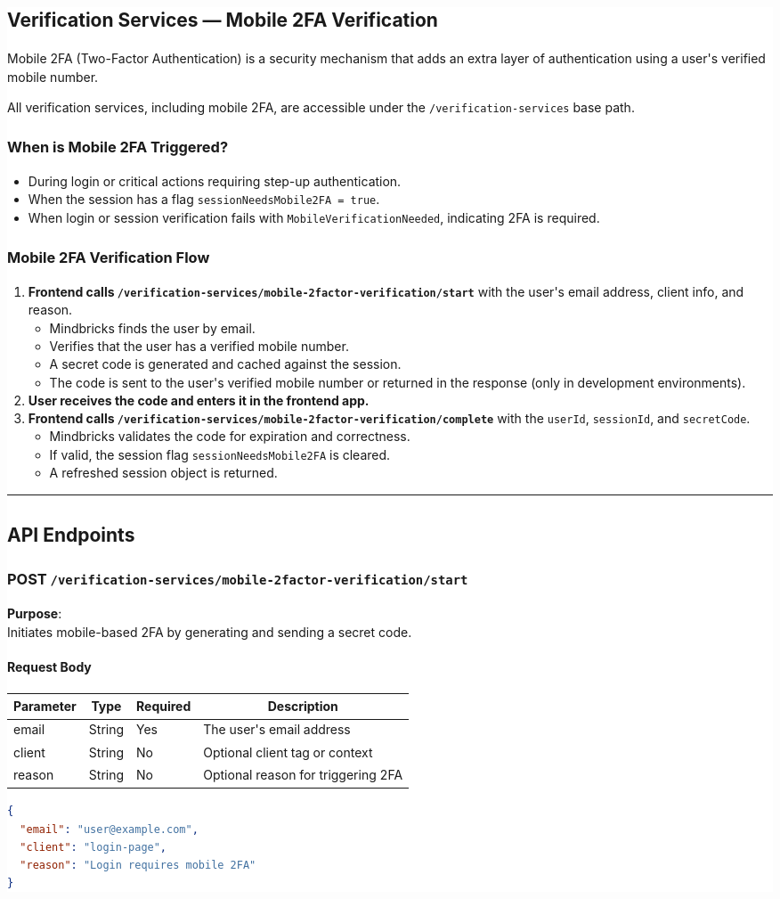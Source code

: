   ## Verification Services — Mobile 2FA Verification
  
  Mobile 2FA (Two-Factor Authentication) is a security mechanism that adds an extra layer of authentication using a user's verified mobile number.
  
  All verification services, including mobile 2FA, are accessible under the `/verification-services` base path.
  
  ### When is Mobile 2FA Triggered?
  
  - During login or critical actions requiring step-up authentication.
  - When the session has a flag `sessionNeedsMobile2FA = true`.
  - When login or session verification fails with `MobileVerificationNeeded`, indicating 2FA is required.
  
  ### Mobile 2FA Verification Flow
  
  1. **Frontend calls `/verification-services/mobile-2factor-verification/start`** with the user's email address, client info, and reason.
     - Mindbricks finds the user by email.
     - Verifies that the user has a verified mobile number.
     - A secret code is generated and cached against the session.
     - The code is sent to the user's verified mobile number or returned in the response (only in development environments).
  2. **User receives the code and enters it in the frontend app.**
  3. **Frontend calls `/verification-services/mobile-2factor-verification/complete`** with the `userId`, `sessionId`, and `secretCode`.
     - Mindbricks validates the code for expiration and correctness.
     - If valid, the session flag `sessionNeedsMobile2FA` is cleared.
     - A refreshed session object is returned.
  
  ---
  
  ## API Endpoints
  
  ### POST `/verification-services/mobile-2factor-verification/start`
  
  **Purpose**:  
  Initiates mobile-based 2FA by generating and sending a secret code.
  
  #### Request Body
  
  | Parameter | Type   | Required | Description                                   |
  |-----------|--------|----------|-----------------------------------------------|
  | email     | String | Yes      | The user's email address                      |
  | client    | String | No       | Optional client tag or context                |
  | reason    | String | No       | Optional reason for triggering 2FA            |
  
  ```json
  {
    "email": "user@example.com",
    "client": "login-page",
    "reason": "Login requires mobile 2FA"
  }
  ```
  